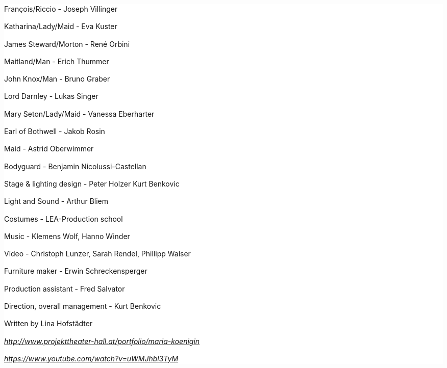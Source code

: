 François/Riccio - 
Joseph Villinger

Katharina/Lady/Maid - 
Eva Kuster

James Steward/Morton - 
René Orbini

Maitland/Man - 
Erich Thummer

John Knox/Man - 
Bruno Graber

Lord Darnley - 
Lukas Singer

Mary Seton/Lady/Maid - 
Vanessa Eberharter

Earl of Bothwell - 
Jakob Rosin

Maid - 
Astrid Oberwimmer

Bodyguard - 
Benjamin Nicolussi-Castellan

Stage & lighting design - 
Peter Holzer
Kurt Benkovic

Light and Sound - 
Arthur Bliem

Costumes - 
LEA-Production school

Music - 
Klemens Wolf, Hanno Winder

Video - 
Christoph Lunzer, Sarah Rendel, Phillipp Walser

Furniture maker - 
Erwin Schreckensperger

Production assistant - 
Fred Salvator

Direction, overall management - 
Kurt Benkovic

Written by Lina Hofstädter 

*<http://www.projekttheater-hall.at/portfolio/maria-koenigin>*

*<https://www.youtube.com/watch?v=uWMJhbl3TyM>*
